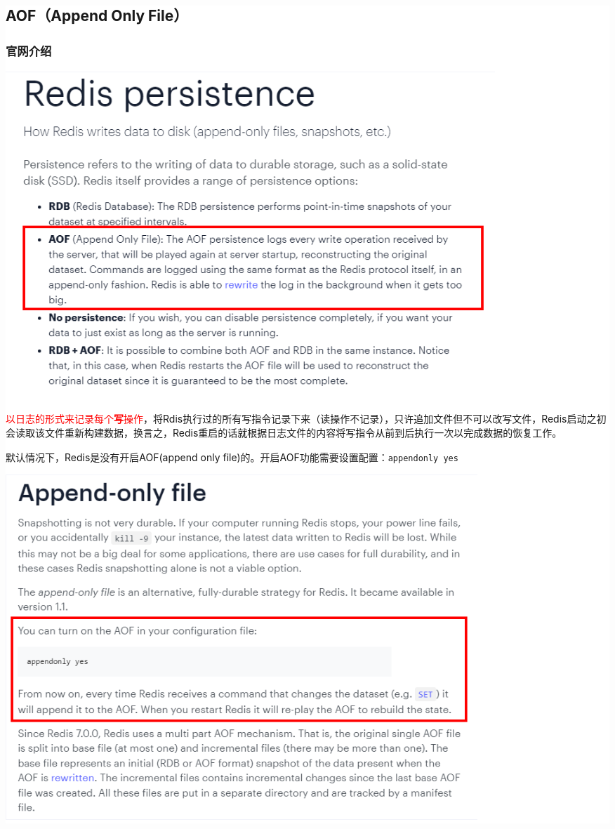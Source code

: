 ## AOF（Append Only File）

### 官网介绍

![image-20240914192153654](images/66e571d1b1b15.png)

<font color = 'red'>以日志的形式来记录每个**写**操作</font>，将Rdis执行过的所有写指令记录下来（读操作不记录），只许追加文件但不可以改写文件，Redis启动之初会读取该文件重新构建数据，换言之，Redis重启的话就根据日志文件的内容将写指令从前到后执行一次以完成数据的恢复工作。

默认情况下，Redis是没有开启AOF(append only file)的。开启AOF功能需要设置配置：`appendonly yes`

![image-20240914192450394](images/66e5728264b19.png)
